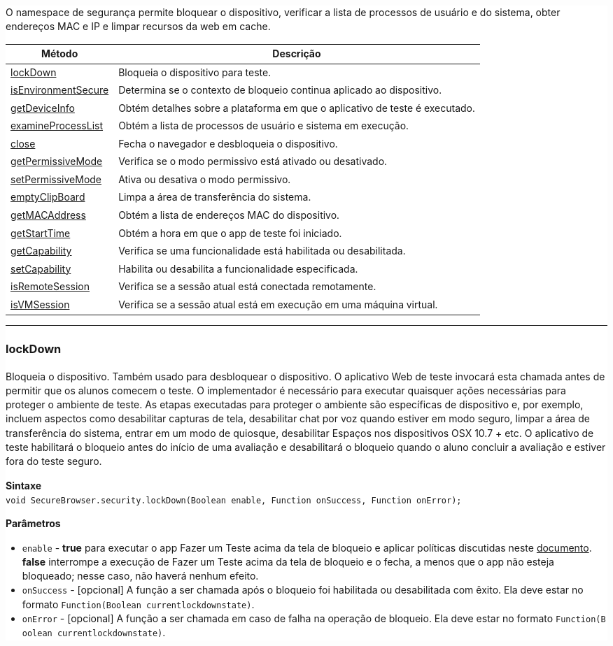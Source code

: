 O namespace de segurança permite bloquear o dispositivo, verificar a lista de processos de usuário e do sistema, obter endereços MAC e IP e limpar recursos da web em cache.

| Método | Descrição   |
|--------|---------------|
|[lockDown](#lockDown) | Bloqueia o dispositivo para teste. |
|[isEnvironmentSecure](#isEnvironmentSecure) | Determina se o contexto de bloqueio continua aplicado ao dispositivo. |
|[getDeviceInfo](#getDeviceInfo) | Obtém detalhes sobre a plataforma em que o aplicativo de teste é executado. |
|[examineProcessList](#examineProcessList)|Obtém a lista de processos de usuário e sistema em execução.|
|[close](#close) | Fecha o navegador e desbloqueia o dispositivo. |
|[getPermissiveMode](#getPermissiveMode)|Verifica se o modo permissivo está ativado ou desativado.|
|[setPermissiveMode](#setPermissiveMode)|Ativa ou desativa o modo permissivo.|
|[emptyClipBoard](#emptyClipBoard)|Limpa a área de transferência do sistema.|
|[getMACAddress](#getMACAddress)|Obtém a lista de endereços MAC do dispositivo.|
|[getStartTime](#getStartTime) | Obtém a hora em que o app de teste foi iniciado. |
|[getCapability](#getCapability) | Verifica se uma funcionalidade está habilitada ou desabilitada. |
|[setCapability](#setCapability)|Habilita ou desabilita a funcionalidade especificada.| 
|[isRemoteSession](#isRemoteSession) | Verifica se a sessão atual está conectada remotamente. |
|[isVMSession](#isVMSession) | Verifica se a sessão atual está em execução em uma máquina virtual. |

---

<span id="lockDown"/>

### <a name="lockdown"></a>lockDown
Bloqueia o dispositivo. Também usado para desbloquear o dispositivo. O aplicativo Web de teste invocará esta chamada antes de permitir que os alunos comecem o teste. O implementador é necessário para executar quaisquer ações necessárias para proteger o ambiente de teste. As etapas executadas para proteger o ambiente são específicas de dispositivo e, por exemplo, incluem aspectos como desabilitar capturas de tela, desabilitar chat por voz quando estiver em modo seguro, limpar a área de transferência do sistema, entrar em um modo de quiosque, desabilitar Espaços nos dispositivos OSX 10.7 + etc. O aplicativo de teste habilitará o bloqueio antes do início de uma avaliação e desabilitará o bloqueio quando o aluno concluir a avaliação e estiver fora do teste seguro.

**Sintaxe**  
`void SecureBrowser.security.lockDown(Boolean enable, Function onSuccess, Function onError);`

**Parâmetros**  
* `enable` - **true** para executar o app Fazer um Teste acima da tela de bloqueio e aplicar políticas discutidas neste [documento](https://technet.microsoft.com/edu/windows/take-a-test-app-technical?f=255&MSPPError=-2147217396). **false** interrompe a execução de Fazer um Teste acima da tela de bloqueio e o fecha, a menos que o app não esteja bloqueado; nesse caso, não haverá nenhum efeito.  
* `onSuccess` - [opcional] A função a ser chamada após o bloqueio foi habilitada ou desabilitada com êxito. Ela deve estar no formato `Function(Boolean currentlockdownstate)`.  
* `onError` - [opcional] A função a ser chamada em caso de falha na operação de bloqueio. Ela deve estar no formato `Function(Boolean currentlockdownstate)`.  
